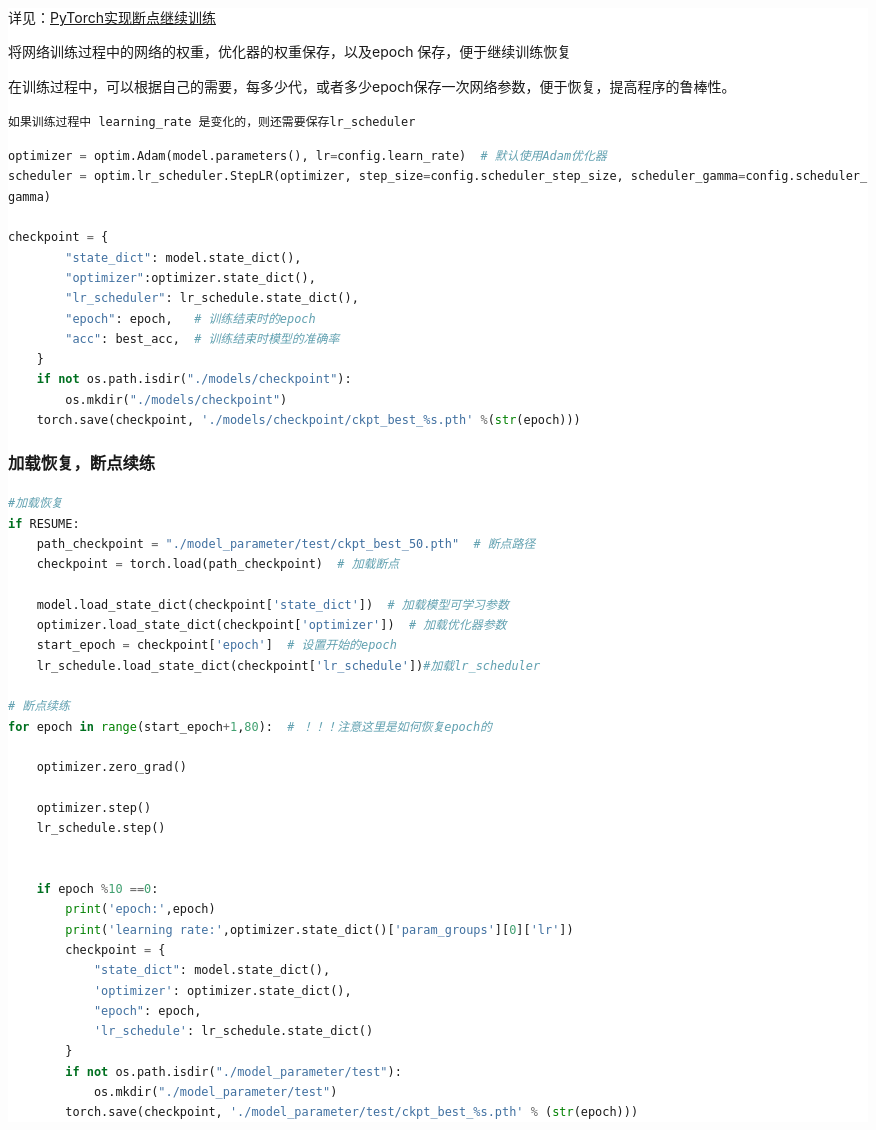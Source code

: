 

详见：[PyTorch实现断点继续训练](https://zhuanlan.zhihu.com/p/133250753)

将网络训练过程中的网络的权重，优化器的权重保存，以及epoch 保存，便于继续训练恢复

在训练过程中，可以根据自己的需要，每多少代，或者多少epoch保存一次网络参数，便于恢复，提高程序的鲁棒性。

`如果训练过程中 learning_rate 是变化的，则还需要保存lr_scheduler`

```python
optimizer = optim.Adam(model.parameters(), lr=config.learn_rate)  # 默认使用Adam优化器
scheduler = optim.lr_scheduler.StepLR(optimizer, step_size=config.scheduler_step_size, scheduler_gamma=config.scheduler_gamma)

checkpoint = {
        "state_dict": model.state_dict(),
        "optimizer":optimizer.state_dict(),
    	"lr_scheduler": lr_schedule.state_dict(),
        "epoch": epoch,   # 训练结束时的epoch
    	"acc": best_acc,  # 训练结束时模型的准确率
    }
    if not os.path.isdir("./models/checkpoint"):
        os.mkdir("./models/checkpoint")
    torch.save(checkpoint, './models/checkpoint/ckpt_best_%s.pth' %(str(epoch)))
```

### 加载恢复，断点续练

```python
#加载恢复
if RESUME:
    path_checkpoint = "./model_parameter/test/ckpt_best_50.pth"  # 断点路径
    checkpoint = torch.load(path_checkpoint)  # 加载断点

    model.load_state_dict(checkpoint['state_dict'])  # 加载模型可学习参数
    optimizer.load_state_dict(checkpoint['optimizer'])  # 加载优化器参数
    start_epoch = checkpoint['epoch']  # 设置开始的epoch
    lr_schedule.load_state_dict(checkpoint['lr_schedule'])#加载lr_scheduler
    
# 断点续练
for epoch in range(start_epoch+1,80):  # ！！！注意这里是如何恢复epoch的

    optimizer.zero_grad()

    optimizer.step()
    lr_schedule.step()


    if epoch %10 ==0:
        print('epoch:',epoch)
        print('learning rate:',optimizer.state_dict()['param_groups'][0]['lr'])
        checkpoint = {
            "state_dict": model.state_dict(),
            'optimizer': optimizer.state_dict(),
            "epoch": epoch,
            'lr_schedule': lr_schedule.state_dict()
        }
        if not os.path.isdir("./model_parameter/test"):
            os.mkdir("./model_parameter/test")
        torch.save(checkpoint, './model_parameter/test/ckpt_best_%s.pth' % (str(epoch)))
```
